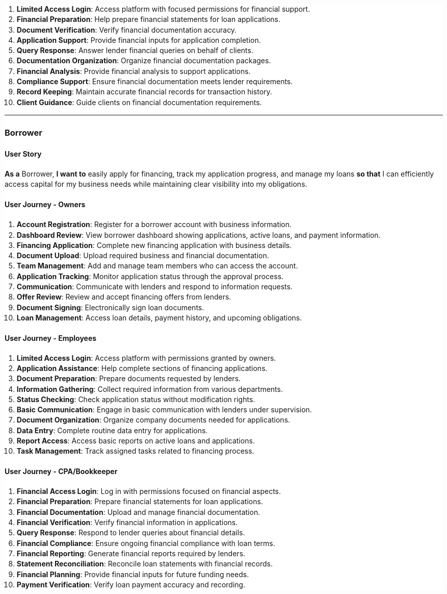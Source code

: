 1. **Limited Access Login**: Access platform with focused permissions for financial support.
2. **Financial Preparation**: Help prepare financial statements for loan applications.
3. **Document Verification**: Verify financial documentation accuracy.
4. **Application Support**: Provide financial inputs for application completion.
5. **Query Response**: Answer lender financial queries on behalf of clients.
6. **Documentation Organization**: Organize financial documentation packages.
7. **Financial Analysis**: Provide financial analysis to support applications.
8. **Compliance Support**: Ensure financial documentation meets lender requirements.
9. **Record Keeping**: Maintain accurate financial records for transaction history.
10. **Client Guidance**: Guide clients on financial documentation requirements.

---

### Borrower

#### User Story
**As a** Borrower, **I want to** easily apply for financing, track my application progress, and manage my loans **so that** I can efficiently access capital for my business needs while maintaining clear visibility into my obligations.

#### User Journey - Owners

1. **Account Registration**: Register for a borrower account with business information.
2. **Dashboard Review**: View borrower dashboard showing applications, active loans, and payment information.
3. **Financing Application**: Complete new financing application with business details.
4. **Document Upload**: Upload required business and financial documentation.
5. **Team Management**: Add and manage team members who can access the account.
6. **Application Tracking**: Monitor application status through the approval process.
7. **Communication**: Communicate with lenders and respond to information requests.
8. **Offer Review**: Review and accept financing offers from lenders.
9. **Document Signing**: Electronically sign loan documents.
10. **Loan Management**: Access loan details, payment history, and upcoming obligations.

#### User Journey - Employees

1. **Limited Access Login**: Access platform with permissions granted by owners.
2. **Application Assistance**: Help complete sections of financing applications.
3. **Document Preparation**: Prepare documents requested by lenders.
4. **Information Gathering**: Collect required information from various departments.
5. **Status Checking**: Check application status without modification rights.
6. **Basic Communication**: Engage in basic communication with lenders under supervision.
7. **Document Organization**: Organize company documents needed for applications.
8. **Data Entry**: Complete routine data entry for applications.
9. **Report Access**: Access basic reports on active loans and applications.
10. **Task Management**: Track assigned tasks related to financing process.

#### User Journey - CPA/Bookkeeper

1. **Financial Access Login**: Log in with permissions focused on financial aspects.
2. **Financial Preparation**: Prepare financial statements for loan applications.
3. **Financial Documentation**: Upload and manage financial documentation.
4. **Financial Verification**: Verify financial information in applications.
5. **Query Response**: Respond to lender queries about financial details.
6. **Financial Compliance**: Ensure ongoing financial compliance with loan terms.
7. **Financial Reporting**: Generate financial reports required by lenders.
8. **Statement Reconciliation**: Reconcile loan statements with financial records.
9. **Financial Planning**: Provide financial inputs for future funding needs.
10. **Payment Verification**: Verify loan payment accuracy and recording.
